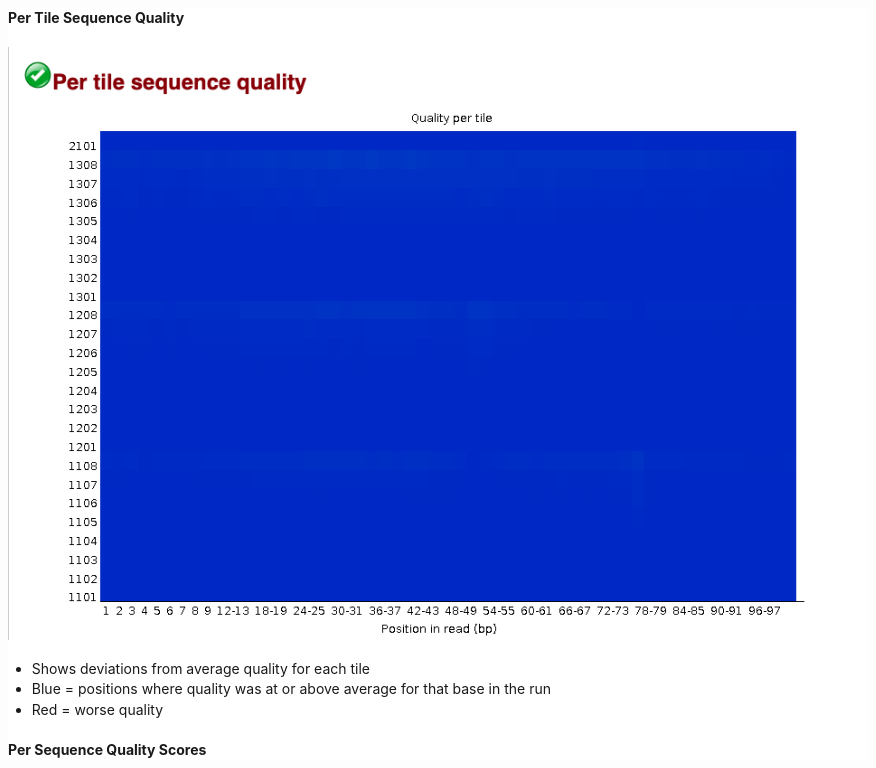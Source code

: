 #### Per Tile Sequence Quality

<img src="../images/quality-control/per_tile_seq_qual.png" width="800">

* Shows deviations from average quality for each tile
* Blue = positions where quality was at or above average for that base in the run
* Red = worse quality

#### Per Sequence Quality Scores
